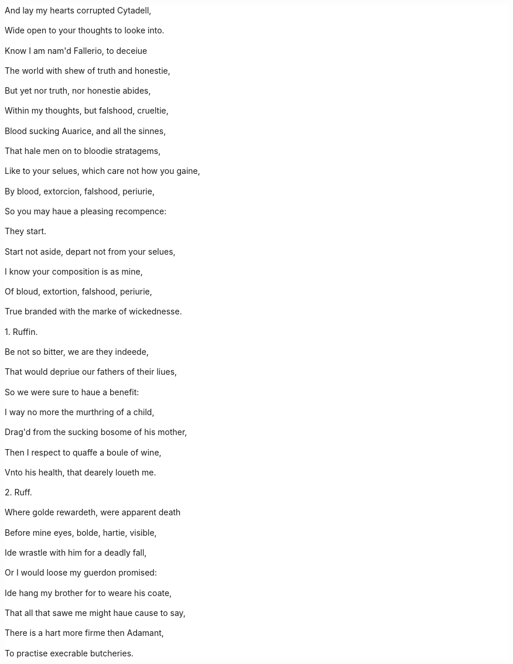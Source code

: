 And lay my hearts corrupted Cytadell,

Wide open to your thoughts to looke into.

Know I am nam'd Fallerio, to deceiue

The world with shew of truth and honestie,

But yet nor truth, nor honestie abides,

Within my thoughts, but falshood, crueltie,

Blood sucking Auarice, and all the sinnes,

That hale men on to bloodie stratagems,

Like to your selues, which care not how you gaine,

By blood, extorcion, falshood, periurie,

So you may haue a pleasing recompence:

They start.

Start not aside, depart not from your selues,

I know your composition is as mine,

Of bloud, extortion, falshood, periurie,

True branded with the marke of wickednesse.

1\. Ruffin.

Be not so bitter, we are they indeede,

That would depriue our fathers of their liues,

So we were sure to haue a benefit:

I way no more the murthring of a child,

Drag'd from the sucking bosome of his mother,

Then I respect to quaffe a boule of wine,

Vnto his health, that dearely loueth me.

2\. Ruff.

Where golde rewardeth, were apparent death

Before mine eyes, bolde, hartie, visible,

Ide wrastle with him for a deadly fall,

Or I would loose my guerdon promised:

Ide hang my brother for to weare his coate,

That all that sawe me might haue cause to say,

There is a hart more firme then Adamant,

To practise execrable butcheries.
